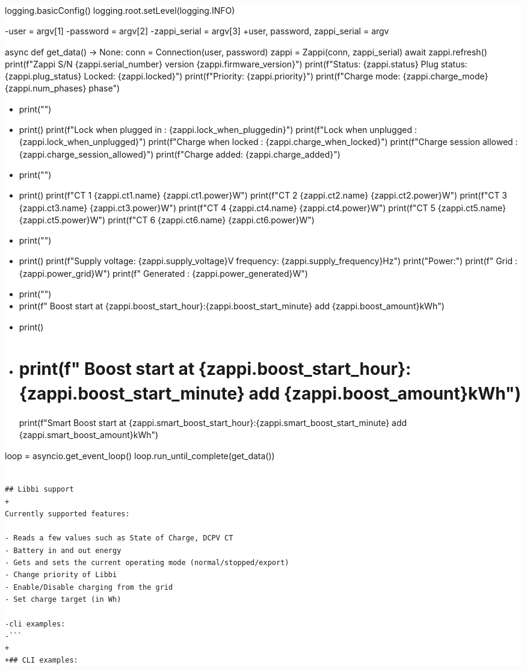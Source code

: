  logging.basicConfig()
 logging.root.setLevel(logging.INFO)
 
-user = argv[1]
-password = argv[2]
-zappi_serial = argv[3]
+user, password, zappi_serial = argv
 
 
 async def get_data() -> None:
     conn = Connection(user, password)
     zappi = Zappi(conn, zappi_serial)
     await zappi.refresh()
     print(f"Zappi S/N {zappi.serial_number} version {zappi.firmware_version}")
     print(f"Status: {zappi.status} Plug status: {zappi.plug_status} Locked: {zappi.locked}")
     print(f"Priority: {zappi.priority}")
     print(f"Charge mode: {zappi.charge_mode} {zappi.num_phases} phase")
-    print("")
+    print()
     print(f"Lock when plugged in   : {zappi.lock_when_pluggedin}")
     print(f"Lock when unplugged    : {zappi.lock_when_unplugged}")
     print(f"Charge when locked     : {zappi.charge_when_locked}")
     print(f"Charge session allowed : {zappi.charge_session_allowed}")
     print(f"Charge added: {zappi.charge_added}")
-    print("")
+    print()
     print(f"CT 1 {zappi.ct1.name} {zappi.ct1.power}W")
     print(f"CT 2 {zappi.ct2.name} {zappi.ct2.power}W")
     print(f"CT 3 {zappi.ct3.name} {zappi.ct3.power}W")
     print(f"CT 4 {zappi.ct4.name} {zappi.ct4.power}W")
     print(f"CT 5 {zappi.ct5.name} {zappi.ct5.power}W")
     print(f"CT 6 {zappi.ct6.name} {zappi.ct6.power}W")
-    print("")
+    print()
     print(f"Supply voltage: {zappi.supply_voltage}V frequency: {zappi.supply_frequency}Hz")
     print("Power:")
     print(f"  Grid      : {zappi.power_grid}W")
     print(f"  Generated : {zappi.power_generated}W")
-    print("")
-    print(f"      Boost start at {zappi.boost_start_hour}:{zappi.boost_start_minute} add {zappi.boost_amount}kWh")
+    print()
+    # print(f"      Boost start at {zappi.boost_start_hour}:{zappi.boost_start_minute} add {zappi.boost_amount}kWh")
     print(f"Smart Boost start at {zappi.smart_boost_start_hour}:{zappi.smart_boost_start_minute} add {zappi.smart_boost_amount}kWh")
 
 loop = asyncio.get_event_loop()
 loop.run_until_complete(get_data())
 ```
 
 ## Libbi support
+
 Currently supported features:
 
 - Reads a few values such as State of Charge, DCPV CT
 - Battery in and out energy
 - Gets and sets the current operating mode (normal/stopped/export)
 - Change priority of Libbi
 - Enable/Disable charging from the grid
 - Set charge target (in Wh)
 
-cli examples:
-```
+
+## CLI examples:
 ```